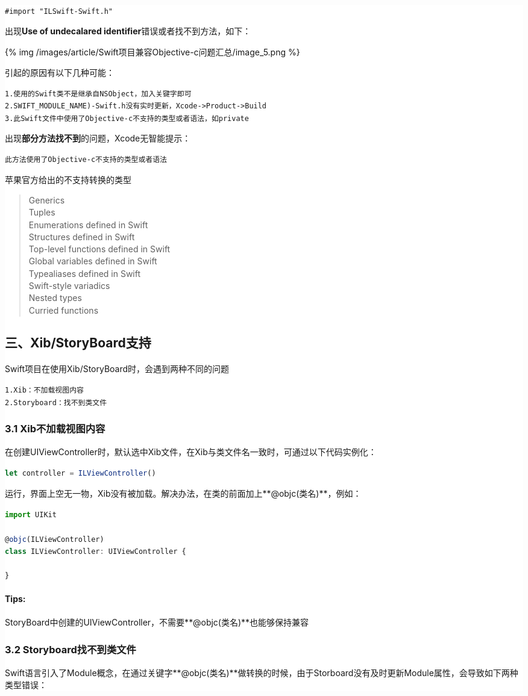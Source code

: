     #import "ILSwift-Swift.h"


出现**Use of undecalared identifier**错误或者找不到方法，如下：

{% img /images/article/Swift项目兼容Objective-c问题汇总/image_5.png %}

引起的原因有以下几种可能：

	1.使用的Swift类不是继承自NSObject，加入关键字即可
	2.SWIFT_MODULE_NAME)-Swift.h没有实时更新，Xcode->Product->Build
	3.此Swift文件中使用了Objective-c不支持的类型或者语法，如private

出现**部分方法找不到**的问题，Xcode无智能提示：

	此方法使用了Objective-c不支持的类型或者语法

苹果官方给出的不支持转换的类型

>Generics<br>
>Tuples<br>
>Enumerations defined in Swift<br>
>Structures defined in Swift<br>
>Top-level functions defined in Swift<br>
>Global variables defined in Swift<br>
>Typealiases defined in Swift<br>
>Swift-style variadics<br>
>Nested types<br>
>Curried functions<br>


## 三、Xib/StoryBoard支持
Swift项目在使用Xib/StoryBoard时，会遇到两种不同的问题

	1.Xib：不加载视图内容
	2.Storyboard：找不到类文件

### 3.1 Xib不加载视图内容
在创建UIViewController时，默认选中Xib文件，在Xib与类文件名一致时，可通过以下代码实例化：

``` javascript
let controller = ILViewController()
```
运行，界面上空无一物，Xib没有被加载。解决办法，在类的前面加上**@objc(类名)**，例如：
 
``` javascript
import UIKit

@objc(ILViewController)
class ILViewController: UIViewController {
    
}
```
#### Tips:
StoryBoard中创建的UIViewController，不需要**@objc(类名)**也能够保持兼容 

### 3.2 Storyboard找不到类文件
Swift语言引入了Module概念，在通过关键字**@objc(类名)**做转换的时候，由于Storboard没有及时更新Module属性，会导致如下两种类型错误：
